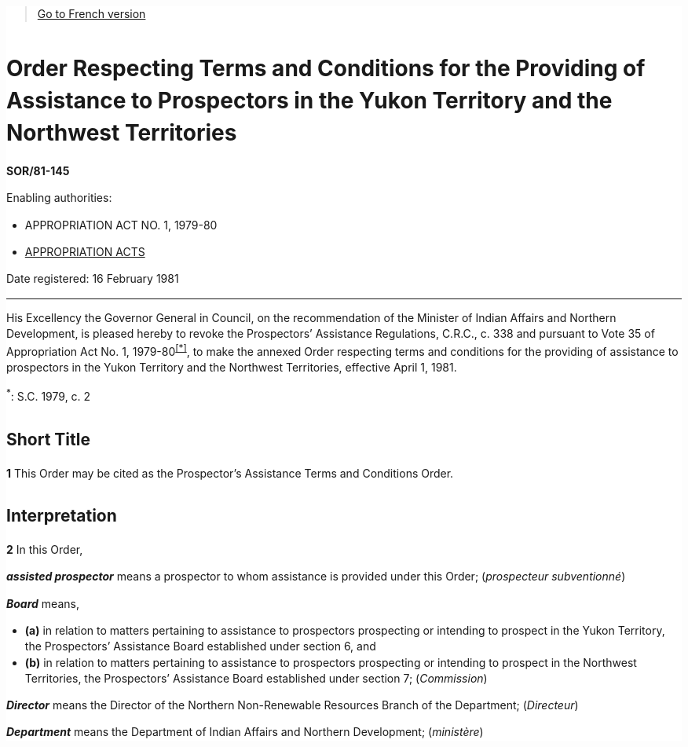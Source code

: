 > [Go to French version](/fr/Règlements/Décrets,%20ordonnances%20et%20règlements%20statutaires/81/145.md)

# Order Respecting Terms and Conditions for the Providing of Assistance to Prospectors in the Yukon Territory and the Northwest Territories

**SOR/81-145**

Enabling authorities: 
- APPROPRIATION ACT NO. 1, 1979-80

- [APPROPRIATION ACTS](/en/Acts/Revised%20Statutes%20of%20Canada/Z/Z-01.md)

Date registered: 16 February 1981

----------

His Excellency the Governor General in Council, on the recommendation of the Minister of Indian Affairs and Northern Development, is pleased hereby to revoke the Prospectors’ Assistance Regulations, C.R.C., c. 338 and pursuant to Vote 35 of Appropriation Act No. 1, 1979-80<sup><a href='#footnote_e'>[*]</a></sup>, to make the annexed Order respecting terms and conditions for the providing of assistance to prospectors in the Yukon Territory and the Northwest Territories, effective April 1, 1981.

<a name='footnote_e'><sup>*</sup></a>: S.C. 1979, c. 2<br />




## Short Title


**1** This Order may be cited as the Prospector’s Assistance Terms and Conditions Order.




## Interpretation


**2** In this Order,

***assisted prospector*** means a prospector to whom assistance is provided under this Order; (*prospecteur subventionné*)

***Board*** means,
- **(a)** in relation to matters pertaining to assistance to prospectors prospecting or intending to prospect in the Yukon Territory, the Prospectors’ Assistance Board established under section 6, and
- **(b)** in relation to matters pertaining to assistance to prospectors prospecting or intending to prospect in the Northwest Territories, the Prospectors’ Assistance Board established under section 7; (*Commission*)

***Director*** means the Director of the Northern Non-Renewable Resources Branch of the Department; (*Directeur*)

***Department*** means the Department of Indian Affairs and Northern Development; (*ministère*)

